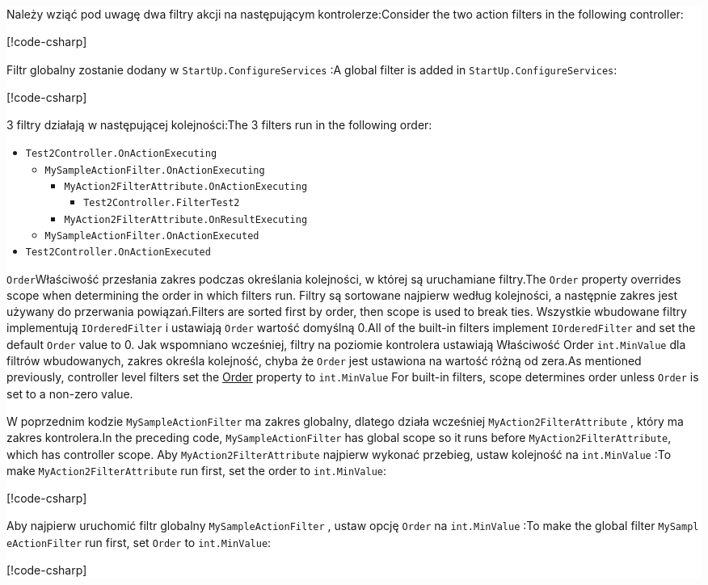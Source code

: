 <span data-ttu-id="a3b18-245">Należy wziąć pod uwagę dwa filtry akcji na następującym kontrolerze:</span><span class="sxs-lookup"><span data-stu-id="a3b18-245">Consider the two action filters in the following controller:</span></span>

[!code-csharp[](./filters/3.1sample/FiltersSample/Controllers/Test2Controller.cs?name=snippet)]

<span data-ttu-id="a3b18-246">Filtr globalny zostanie dodany w `StartUp.ConfigureServices` :</span><span class="sxs-lookup"><span data-stu-id="a3b18-246">A global filter is added in `StartUp.ConfigureServices`:</span></span>

[!code-csharp[](./filters/3.1sample/FiltersSample/StartupOrder.cs?name=snippet)]

<span data-ttu-id="a3b18-247">3 filtry działają w następującej kolejności:</span><span class="sxs-lookup"><span data-stu-id="a3b18-247">The 3 filters run in the following order:</span></span>

* `Test2Controller.OnActionExecuting`
  * `MySampleActionFilter.OnActionExecuting`
    * `MyAction2FilterAttribute.OnActionExecuting`
      * `Test2Controller.FilterTest2`
    * `MyAction2FilterAttribute.OnResultExecuting`
  * `MySampleActionFilter.OnActionExecuted`
* `Test2Controller.OnActionExecuted`

<span data-ttu-id="a3b18-248">`Order`Właściwość przesłania zakres podczas określania kolejności, w której są uruchamiane filtry.</span><span class="sxs-lookup"><span data-stu-id="a3b18-248">The `Order` property overrides scope when determining the order in which filters run.</span></span> <span data-ttu-id="a3b18-249">Filtry są sortowane najpierw według kolejności, a następnie zakres jest używany do przerwania powiązań.</span><span class="sxs-lookup"><span data-stu-id="a3b18-249">Filters are sorted first by order, then scope is used to break ties.</span></span> <span data-ttu-id="a3b18-250">Wszystkie wbudowane filtry implementują `IOrderedFilter` i ustawiają `Order` wartość domyślną 0.</span><span class="sxs-lookup"><span data-stu-id="a3b18-250">All of the built-in filters implement `IOrderedFilter` and set the default `Order` value to 0.</span></span> <span data-ttu-id="a3b18-251">Jak wspomniano wcześniej, filtry na poziomie kontrolera [](https://github.com/dotnet/AspNetCore/blob/main/src/Mvc/Mvc.Core/src/Filters/ControllerActionFilter.cs#L15-L17) ustawiają Właściwość Order `int.MinValue` dla filtrów wbudowanych, zakres określa kolejność, chyba że `Order` jest ustawiona na wartość różną od zera.</span><span class="sxs-lookup"><span data-stu-id="a3b18-251">As mentioned previously, controller level filters set the [Order](https://github.com/dotnet/AspNetCore/blob/main/src/Mvc/Mvc.Core/src/Filters/ControllerActionFilter.cs#L15-L17) property to `int.MinValue` For built-in filters, scope determines order unless `Order` is set to a non-zero value.</span></span>

<span data-ttu-id="a3b18-252">W poprzednim kodzie `MySampleActionFilter` ma zakres globalny, dlatego działa wcześniej `MyAction2FilterAttribute` , który ma zakres kontrolera.</span><span class="sxs-lookup"><span data-stu-id="a3b18-252">In the preceding code, `MySampleActionFilter` has global scope so it runs before `MyAction2FilterAttribute`, which has controller scope.</span></span> <span data-ttu-id="a3b18-253">Aby `MyAction2FilterAttribute` najpierw wykonać przebieg, ustaw kolejność na `int.MinValue` :</span><span class="sxs-lookup"><span data-stu-id="a3b18-253">To make `MyAction2FilterAttribute` run first, set the order to `int.MinValue`:</span></span>

[!code-csharp[](./filters/3.1sample/FiltersSample/Controllers/Test2Controller.cs?name=snippet2)]

<span data-ttu-id="a3b18-254">Aby najpierw uruchomić filtr globalny `MySampleActionFilter` , ustaw opcję `Order` na `int.MinValue` :</span><span class="sxs-lookup"><span data-stu-id="a3b18-254">To make the global filter `MySampleActionFilter` run first, set `Order` to `int.MinValue`:</span></span>

[!code-csharp[](./filters/3.1sample/FiltersSample/StartupOrder2.cs?name=snippet&highlight=6)]

